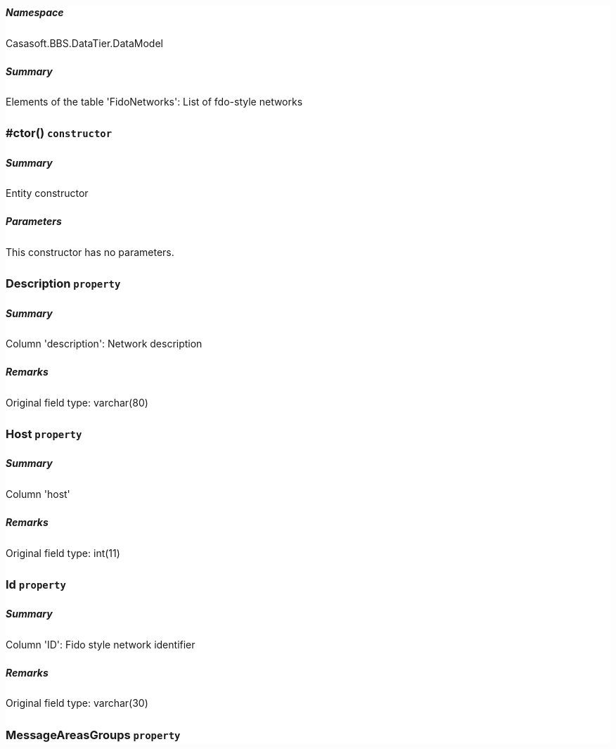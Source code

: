 ##### Namespace

Casasoft.BBS.DataTier.DataModel

##### Summary

Elements of the table 'FidoNetworks':
List of fdo-style networks

<a name='M-Casasoft-BBS-DataTier-DataModel-FidoNetwork-#ctor'></a>
### #ctor() `constructor`

##### Summary

Entity constructor

##### Parameters

This constructor has no parameters.

<a name='P-Casasoft-BBS-DataTier-DataModel-FidoNetwork-Description'></a>
### Description `property`

##### Summary

Column 'description':
Network description

##### Remarks

Original field type: varchar(80)

<a name='P-Casasoft-BBS-DataTier-DataModel-FidoNetwork-Host'></a>
### Host `property`

##### Summary

Column 'host'

##### Remarks

Original field type: int(11)

<a name='P-Casasoft-BBS-DataTier-DataModel-FidoNetwork-Id'></a>
### Id `property`

##### Summary

Column 'ID':
Fido style network identifier

##### Remarks

Original field type: varchar(30)

<a name='P-Casasoft-BBS-DataTier-DataModel-FidoNetwork-MessageAreasGroups'></a>
### MessageAreasGroups `property`

